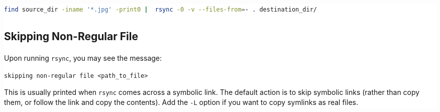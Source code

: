 ```sh
find source_dir -iname '*.jpg' -print0 |  rsync -0 -v --files-from=- . destination_dir/
```

## Skipping Non-Regular File

Upon running `rsync`, you may see the message:

```text
skipping non-regular file <path_to_file>
```

This is usually printed when `rsync` comes across a symbolic link. The default action is to skip symbolic links (rather than copy them, or follow the link and copy the contents). Add the `-L` option if you want to copy symlinks as real files.
